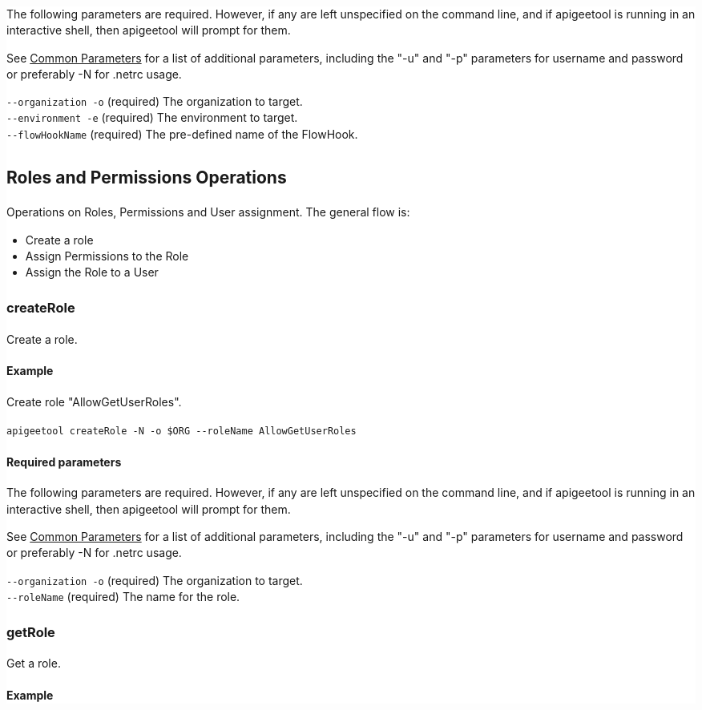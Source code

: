 The following parameters are required. However, if any are left unspecified on the command line, and if apigeetool is running in an interactive shell, then apigeetool will prompt for them.

See [Common Parameters](https://www.npmjs.com/package/apigeetool#commonargs) for a list of additional parameters, including the "-u" and "-p" parameters for username and password or preferably -N for .netrc usage.

`--organization -o` (required) The organization to target.  
`--environment -e` (required) The environment to target.  
`--flowHookName` (required) The pre-defined name of the FlowHook.

## [](https://www.npmjs.com/package/apigeetool#roles-and-permissions-operations)Roles and Permissions Operations

Operations on Roles, Permissions and User assignment. The general flow is:

-   Create a role
-   Assign Permissions to the Role
-   Assign the Role to a User

### [](https://www.npmjs.com/package/apigeetool#createrole)createRole

Create a role.

#### [](https://www.npmjs.com/package/apigeetool#example-25)Example

Create role "AllowGetUserRoles".

```
apigeetool createRole -N -o $ORG --roleName AllowGetUserRoles

```

#### [](https://www.npmjs.com/package/apigeetool#required-parameters-30)Required parameters

The following parameters are required. However, if any are left unspecified on the command line, and if apigeetool is running in an interactive shell, then apigeetool will prompt for them.

See [Common Parameters](https://www.npmjs.com/package/apigeetool#commonargs) for a list of additional parameters, including the "-u" and "-p" parameters for username and password or preferably -N for .netrc usage.

`--organization -o` (required) The organization to target.  
`--roleName` (required) The name for the role.

### [](https://www.npmjs.com/package/apigeetool#getrole)getRole

Get a role.

#### [](https://www.npmjs.com/package/apigeetool#example-26)Example
